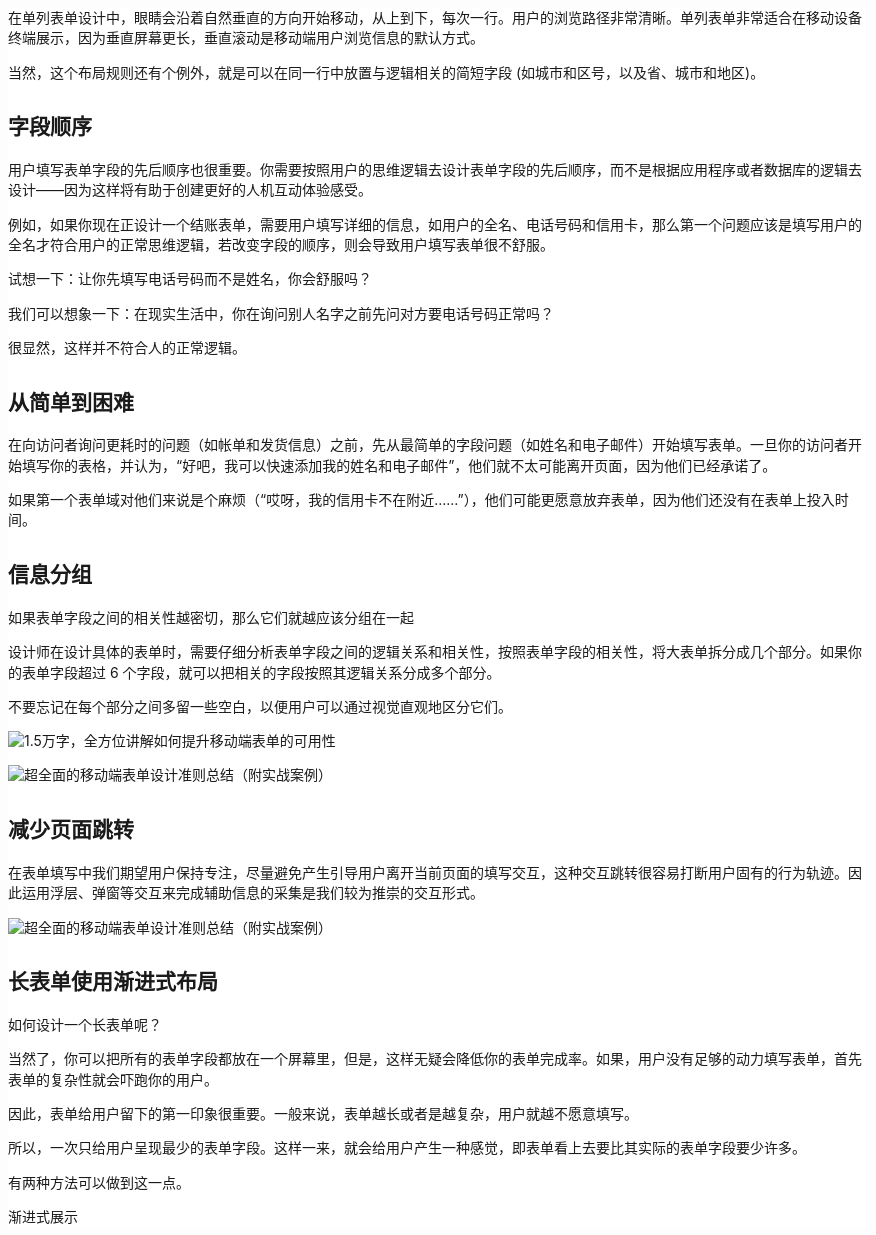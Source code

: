 在单列表单设计中，眼睛会沿着自然垂直的方向开始移动，从上到下，每次一行。用户的浏览路径非常清晰。单列表单非常适合在移动设备终端展示，因为垂直屏幕更长，垂直滚动是移动端用户浏览信息的默认方式。

当然，这个布局规则还有个例外，就是可以在同一行中放置与逻辑相关的简短字段 (如城市和区号，以及省、城市和地区)。

## 字段顺序

用户填写表单字段的先后顺序也很重要。你需要按照用户的思维逻辑去设计表单字段的先后顺序，而不是根据应用程序或者数据库的逻辑去设计——因为这样将有助于创建更好的人机互动体验感受。

例如，如果你现在正设计一个结账表单，需要用户填写详细的信息，如用户的全名、电话号码和信用卡，那么第一个问题应该是填写用户的全名才符合用户的正常思维逻辑，若改变字段的顺序，则会导致用户填写表单很不舒服。

试想一下：让你先填写电话号码而不是姓名，你会舒服吗？

我们可以想象一下：在现实生活中，你在询问别人名字之前先问对方要电话号码正常吗？

很显然，这样并不符合人的正常逻辑。

## 从简单到困难

在向访问者询问更耗时的问题（如帐单和发货信息）之前，先从最简单的字段问题（如姓名和电子邮件）开始填写表单。一旦你的访问者开始填写你的表格，并认为，“好吧，我可以快速添加我的姓名和电子邮件”，他们就不太可能离开页面，因为他们已经承诺了。

如果第一个表单域对他们来说是个麻烦（“哎呀，我的信用卡不在附近……”），他们可能更愿意放弃表单，因为他们还没有在表单上投入时间。

## 信息分组

如果表单字段之间的相关性越密切，那么它们就越应该分组在一起

设计师在设计具体的表单时，需要仔细分析表单字段之间的逻辑关系和相关性，按照表单字段的相关性，将大表单拆分成几个部分。如果你的表单字段超过 6 个字段，就可以把相关的字段按照其逻辑关系分成多个部分。

不要忘记在每个部分之间多留一些空白，以便用户可以通过视觉直观地区分它们。

![1.5万字，全方位讲解如何提升移动端表单的可用性](/img/user/programming/font-end/mobile/modile-form/20190417_5cb753a19ef0f.png)

![超全面的移动端表单设计准则总结（附实战案例）](/img/user/programming/font-end/mobile/modile-form/uisdc-bd-20190307-19.jpg)

## 减少页面跳转

在表单填写中我们期望用户保持专注，尽量避免产生引导用户离开当前页面的填写交互，这种交互跳转很容易打断用户固有的行为轨迹。因此运用浮层、弹窗等交互来完成辅助信息的采集是我们较为推崇的交互形式。

![超全面的移动端表单设计准则总结（附实战案例）](/img/user/programming/font-end/mobile/modile-form/uisdc-bd-20190307-21.jpg)

## 长表单使用渐进式布局

如何设计一个长表单呢？

当然了，你可以把所有的表单字段都放在一个屏幕里，但是，这样无疑会降低你的表单完成率。如果，用户没有足够的动力填写表单，首先表单的复杂性就会吓跑你的用户。

因此，表单给用户留下的第一印象很重要。一般来说，表单越长或者是越复杂，用户就越不愿意填写。

所以，一次只给用户呈现最少的表单字段。这样一来，就会给用户产生一种感觉，即表单看上去要比其实际的表单字段要少许多。

有两种方法可以做到这一点。

渐进式展示
